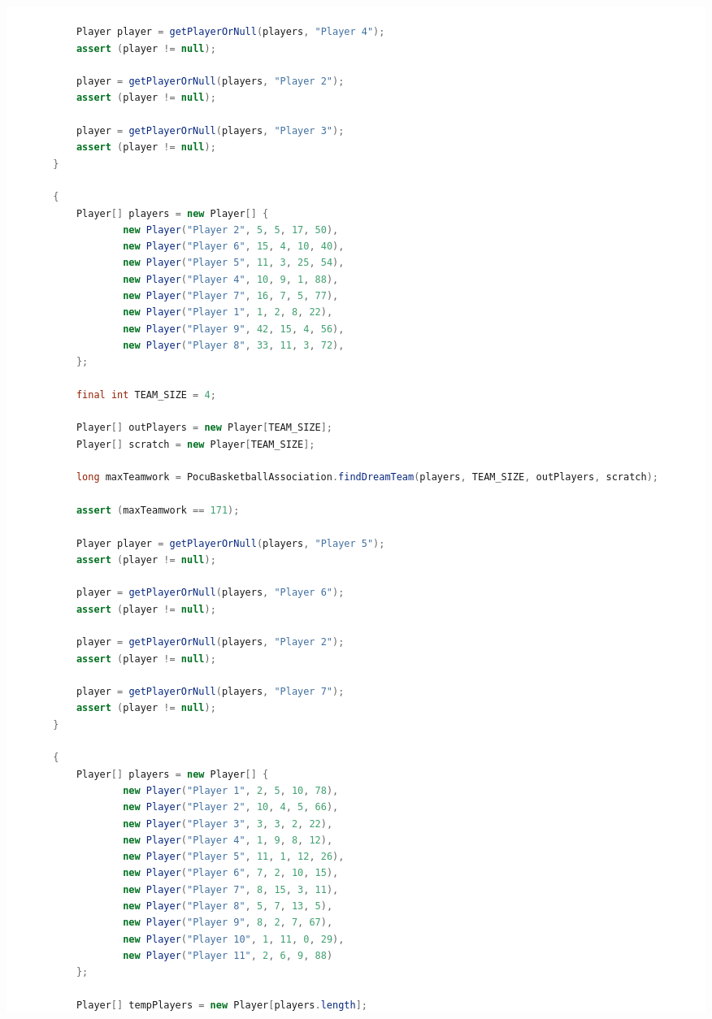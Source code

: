 ```java

            Player player = getPlayerOrNull(players, "Player 4");
            assert (player != null);

            player = getPlayerOrNull(players, "Player 2");
            assert (player != null);

            player = getPlayerOrNull(players, "Player 3");
            assert (player != null);
        }

        {
            Player[] players = new Player[] {
                    new Player("Player 2", 5, 5, 17, 50),
                    new Player("Player 6", 15, 4, 10, 40),
                    new Player("Player 5", 11, 3, 25, 54),
                    new Player("Player 4", 10, 9, 1, 88),
                    new Player("Player 7", 16, 7, 5, 77),
                    new Player("Player 1", 1, 2, 8, 22),
                    new Player("Player 9", 42, 15, 4, 56),
                    new Player("Player 8", 33, 11, 3, 72),
            };

            final int TEAM_SIZE = 4;

            Player[] outPlayers = new Player[TEAM_SIZE];
            Player[] scratch = new Player[TEAM_SIZE];

            long maxTeamwork = PocuBasketballAssociation.findDreamTeam(players, TEAM_SIZE, outPlayers, scratch);

            assert (maxTeamwork == 171);

            Player player = getPlayerOrNull(players, "Player 5");
            assert (player != null);

            player = getPlayerOrNull(players, "Player 6");
            assert (player != null);

            player = getPlayerOrNull(players, "Player 2");
            assert (player != null);

            player = getPlayerOrNull(players, "Player 7");
            assert (player != null);
        }

        {
            Player[] players = new Player[] {
                    new Player("Player 1", 2, 5, 10, 78),
                    new Player("Player 2", 10, 4, 5, 66),
                    new Player("Player 3", 3, 3, 2, 22),
                    new Player("Player 4", 1, 9, 8, 12),
                    new Player("Player 5", 11, 1, 12, 26),
                    new Player("Player 6", 7, 2, 10, 15),
                    new Player("Player 7", 8, 15, 3, 11),
                    new Player("Player 8", 5, 7, 13, 5),
                    new Player("Player 9", 8, 2, 7, 67),
                    new Player("Player 10", 1, 11, 0, 29),
                    new Player("Player 11", 2, 6, 9, 88)
            };

            Player[] tempPlayers = new Player[players.length];

```